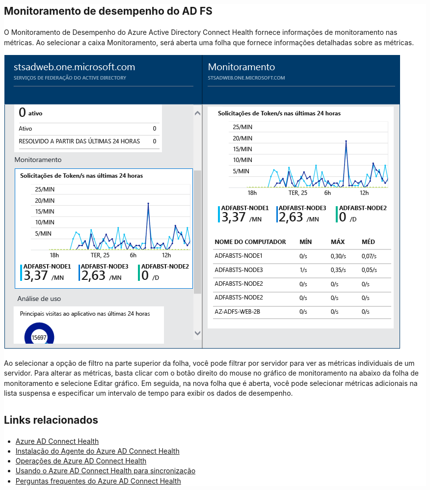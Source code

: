 
## Monitoramento de desempenho do AD FS
O Monitoramento de Desempenho do Azure Active Directory Connect Health fornece informações de monitoramento nas métricas. Ao selecionar a caixa Monitoramento, será aberta uma folha que fornece informações detalhadas sobre as métricas.


![Portal do Azure AD Connect Health](./media/active-directory-aadconnect-health/perf1.png)


Ao selecionar a opção de filtro na parte superior da folha, você pode filtrar por servidor para ver as métricas individuais de um servidor. Para alterar as métricas, basta clicar com o botão direito do mouse no gráfico de monitoramento na abaixo da folha de monitoramento e selecione Editar gráfico. Em seguida, na nova folha que é aberta, você pode selecionar métricas adicionais na lista suspensa e especificar um intervalo de tempo para exibir os dados de desempenho.




## Links relacionados

* [Azure AD Connect Health](active-directory-aadconnect-health.md)
* [Instalação do Agente do Azure AD Connect Health](active-directory-aadconnect-health-agent-install.md)
* [Operações de Azure AD Connect Health](active-directory-aadconnect-health-operations.md)
* [Usando o Azure AD Connect Health para sincronização](active-directory-aadconnect-health-sync.md)
* [Perguntas frequentes do Azure AD Connect Health](active-directory-aadconnect-health-faq.md)


